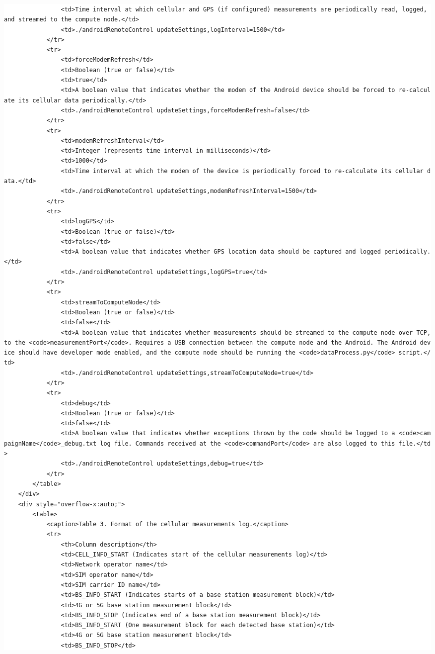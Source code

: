                     <td>Time interval at which cellular and GPS (if configured) measurements are periodically read, logged, and streamed to the compute node.</td>
                    <td>./androidRemoteControl updateSettings,logInterval=1500</td>
                </tr>
                <tr>
                    <td>forceModemRefresh</td>
                    <td>Boolean (true or false)</td>
                    <td>true</td>
                    <td>A boolean value that indicates whether the modem of the Android device should be forced to re-calculate its cellular data periodically.</td>
                    <td>./androidRemoteControl updateSettings,forceModemRefresh=false</td>
                </tr>
                <tr>
                    <td>modemRefreshInterval</td>
                    <td>Integer (represents time interval in milliseconds)</td>
                    <td>1000</td>
                    <td>Time interval at which the modem of the device is periodically forced to re-calculate its cellular data.</td>
                    <td>./androidRemoteControl updateSettings,modemRefreshInterval=1500</td>
                </tr>
                <tr>
                    <td>logGPS</td>
                    <td>Boolean (true or false)</td>
                    <td>false</td>
                    <td>A boolean value that indicates whether GPS location data should be captured and logged periodically.</td>
                    <td>./androidRemoteControl updateSettings,logGPS=true</td>
                </tr>
                <tr>
                    <td>streamToComputeNode</td>
                    <td>Boolean (true or false)</td>
                    <td>false</td>
                    <td>A boolean value that indicates whether measurements should be streamed to the compute node over TCP, to the <code>measurementPort</code>. Requires a USB connection between the compute node and the Android. The Android device should have developer mode enabled, and the compute node should be running the <code>dataProcess.py</code> script.</td>
                    <td>./androidRemoteControl updateSettings,streamToComputeNode=true</td>
                </tr>
                <tr>
                    <td>debug</td>
                    <td>Boolean (true or false)</td>
                    <td>false</td>
                    <td>A boolean value that indicates whether exceptions thrown by the code should be logged to a <code>campaignName</code>_debug.txt log file. Commands received at the <code>commandPort</code> are also logged to this file.</td>
                    <td>./androidRemoteControl updateSettings,debug=true</td>
                </tr>
            </table>
        </div>
        <div style="overflow-x:auto;">
            <table>
                <caption>Table 3. Format of the cellular measurements log.</caption>
                <tr>
                    <th>Column description</th>
                    <td>CELL_INFO_START (Indicates start of the cellular measurements log)</td>
                    <td>Network operator name</td>
                    <td>SIM operator name</td>
                    <td>SIM carrier ID name</td>
                    <td>BS_INFO_START (Indicates starts of a base station measurement block)</td>
                    <td>4G or 5G base station measurement block</td>
                    <td>BS_INFO_STOP (Indicates end of a base station measurement block)</td>
                    <td>BS_INFO_START (One measurement block for each detected base station)</td>
                    <td>4G or 5G base station measurement block</td>
                    <td>BS_INFO_STOP</td>